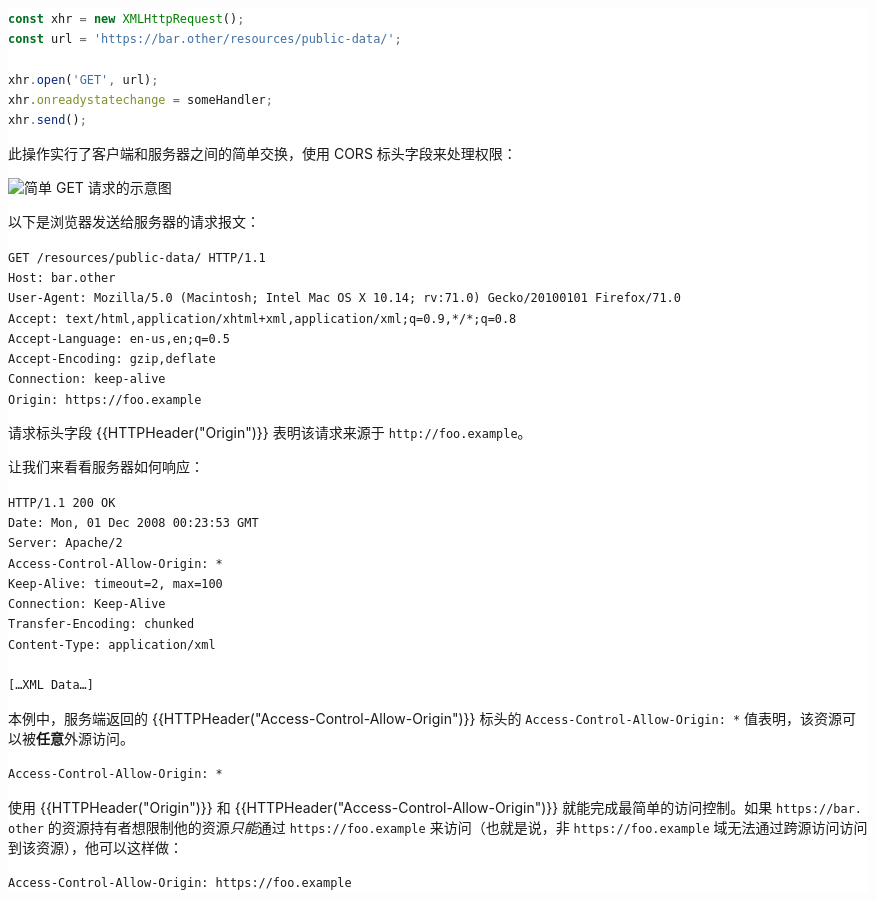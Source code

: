 ```js
const xhr = new XMLHttpRequest();
const url = 'https://bar.other/resources/public-data/';

xhr.open('GET', url);
xhr.onreadystatechange = someHandler;
xhr.send();
```

此操作实行了客户端和服务器之间的简单交换，使用 CORS 标头字段来处理权限：

![简单 GET 请求的示意图](simple-req.png)

以下是浏览器发送给服务器的请求报文：

```http
GET /resources/public-data/ HTTP/1.1
Host: bar.other
User-Agent: Mozilla/5.0 (Macintosh; Intel Mac OS X 10.14; rv:71.0) Gecko/20100101 Firefox/71.0
Accept: text/html,application/xhtml+xml,application/xml;q=0.9,*/*;q=0.8
Accept-Language: en-us,en;q=0.5
Accept-Encoding: gzip,deflate
Connection: keep-alive
Origin: https://foo.example
```

请求标头字段 {{HTTPHeader("Origin")}} 表明该请求来源于 `http://foo.example`。

让我们来看看服务器如何响应：

```http
HTTP/1.1 200 OK
Date: Mon, 01 Dec 2008 00:23:53 GMT
Server: Apache/2
Access-Control-Allow-Origin: *
Keep-Alive: timeout=2, max=100
Connection: Keep-Alive
Transfer-Encoding: chunked
Content-Type: application/xml

[…XML Data…]
```

本例中，服务端返回的 {{HTTPHeader("Access-Control-Allow-Origin")}} 标头的 `Access-Control-Allow-Origin: *` 值表明，该资源可以被**任意**外源访问。

```http
Access-Control-Allow-Origin: *
```

使用 {{HTTPHeader("Origin")}} 和 {{HTTPHeader("Access-Control-Allow-Origin")}} 就能完成最简单的访问控制。如果 `https://bar.other` 的资源持有者想限制他的资源*只能*通过 `https://foo.example` 来访问（也就是说，非 `https://foo.example` 域无法通过跨源访问访问到该资源），他可以这样做：

```http
Access-Control-Allow-Origin: https://foo.example
```
